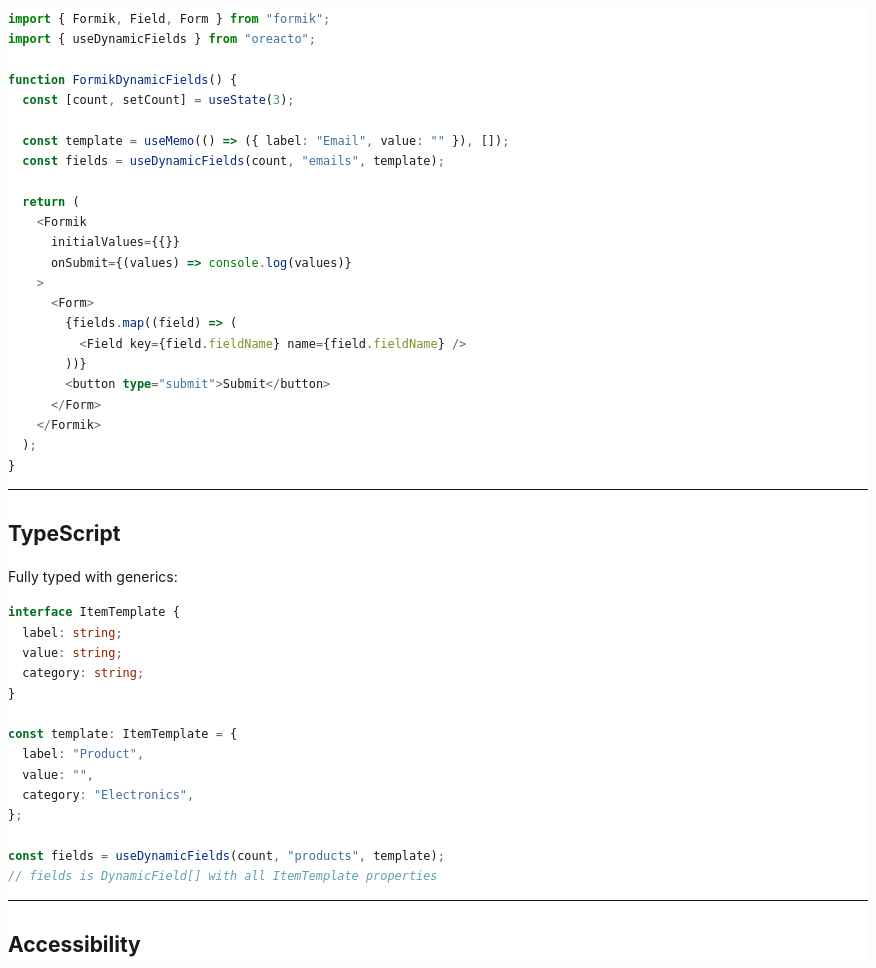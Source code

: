 ```typescript
import { Formik, Field, Form } from "formik";
import { useDynamicFields } from "oreacto";

function FormikDynamicFields() {
  const [count, setCount] = useState(3);

  const template = useMemo(() => ({ label: "Email", value: "" }), []);
  const fields = useDynamicFields(count, "emails", template);

  return (
    <Formik
      initialValues={{}}
      onSubmit={(values) => console.log(values)}
    >
      <Form>
        {fields.map((field) => (
          <Field key={field.fieldName} name={field.fieldName} />
        ))}
        <button type="submit">Submit</button>
      </Form>
    </Formik>
  );
}
```

---

## TypeScript

Fully typed with generics:

```typescript
interface ItemTemplate {
  label: string;
  value: string;
  category: string;
}

const template: ItemTemplate = {
  label: "Product",
  value: "",
  category: "Electronics",
};

const fields = useDynamicFields(count, "products", template);
// fields is DynamicField[] with all ItemTemplate properties
```

---

## Accessibility
